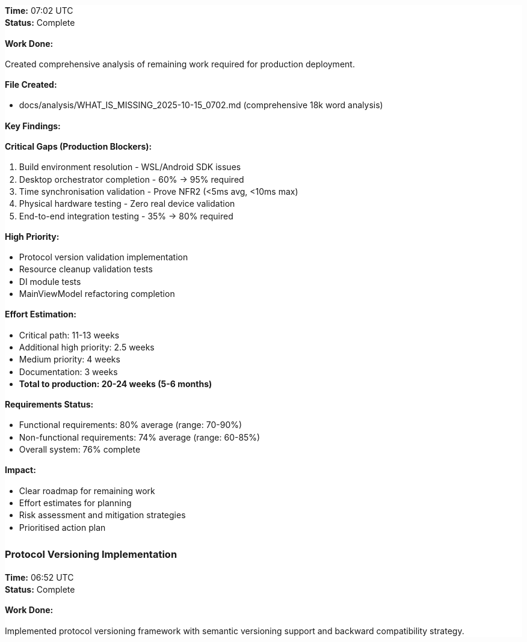 **Time:** 07:02 UTC  
**Status:** Complete

**Work Done:**

Created comprehensive analysis of remaining work required for production deployment.

**File Created:**

- docs/analysis/WHAT_IS_MISSING_2025-10-15_0702.md (comprehensive 18k word analysis)

**Key Findings:**

**Critical Gaps (Production Blockers):**

1. Build environment resolution - WSL/Android SDK issues
2. Desktop orchestrator completion - 60% → 95% required
3. Time synchronisation validation - Prove NFR2 (<5ms avg, <10ms max)
4. Physical hardware testing - Zero real device validation
5. End-to-end integration testing - 35% → 80% required

**High Priority:**

- Protocol version validation implementation
- Resource cleanup validation tests
- DI module tests
- MainViewModel refactoring completion

**Effort Estimation:**

- Critical path: 11-13 weeks
- Additional high priority: 2.5 weeks
- Medium priority: 4 weeks
- Documentation: 3 weeks
- **Total to production: 20-24 weeks (5-6 months)**

**Requirements Status:**

- Functional requirements: 80% average (range: 70-90%)
- Non-functional requirements: 74% average (range: 60-85%)
- Overall system: 76% complete

**Impact:**

- Clear roadmap for remaining work
- Effort estimates for planning
- Risk assessment and mitigation strategies
- Prioritised action plan

### Protocol Versioning Implementation

**Time:** 06:52 UTC  
**Status:** Complete

**Work Done:**

Implemented protocol versioning framework with semantic versioning support and backward compatibility strategy.
